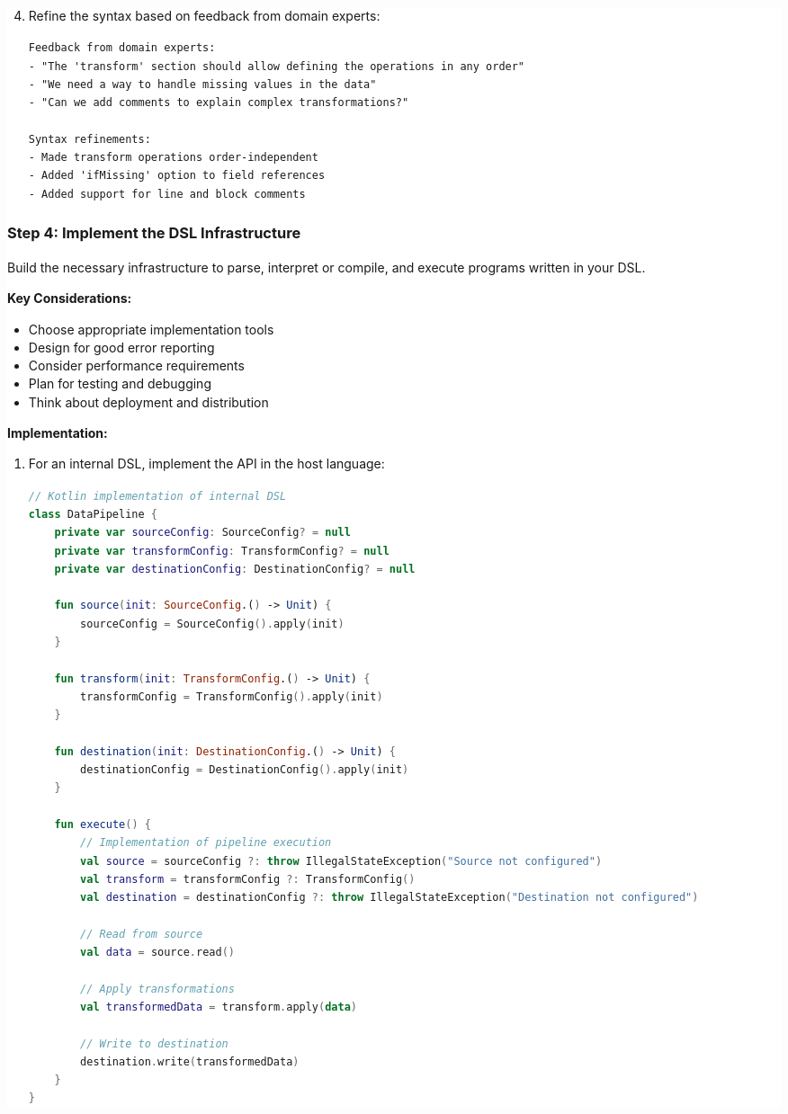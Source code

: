 4. Refine the syntax based on feedback from domain experts:

   ```
   Feedback from domain experts:
   - "The 'transform' section should allow defining the operations in any order"
   - "We need a way to handle missing values in the data"
   - "Can we add comments to explain complex transformations?"
   
   Syntax refinements:
   - Made transform operations order-independent
   - Added 'ifMissing' option to field references
   - Added support for line and block comments
   ```

### Step 4: Implement the DSL Infrastructure

Build the necessary infrastructure to parse, interpret or compile, and execute programs written in your DSL.

**Key Considerations:**
- Choose appropriate implementation tools
- Design for good error reporting
- Consider performance requirements
- Plan for testing and debugging
- Think about deployment and distribution

**Implementation:**

1. For an internal DSL, implement the API in the host language:

   ```kotlin
   // Kotlin implementation of internal DSL
   class DataPipeline {
       private var sourceConfig: SourceConfig? = null
       private var transformConfig: TransformConfig? = null
       private var destinationConfig: DestinationConfig? = null
       
       fun source(init: SourceConfig.() -> Unit) {
           sourceConfig = SourceConfig().apply(init)
       }
       
       fun transform(init: TransformConfig.() -> Unit) {
           transformConfig = TransformConfig().apply(init)
       }
       
       fun destination(init: DestinationConfig.() -> Unit) {
           destinationConfig = DestinationConfig().apply(init)
       }
       
       fun execute() {
           // Implementation of pipeline execution
           val source = sourceConfig ?: throw IllegalStateException("Source not configured")
           val transform = transformConfig ?: TransformConfig()
           val destination = destinationConfig ?: throw IllegalStateException("Destination not configured")
           
           // Read from source
           val data = source.read()
           
           // Apply transformations
           val transformedData = transform.apply(data)
           
           // Write to destination
           destination.write(transformedData)
       }
   }
   
   ```